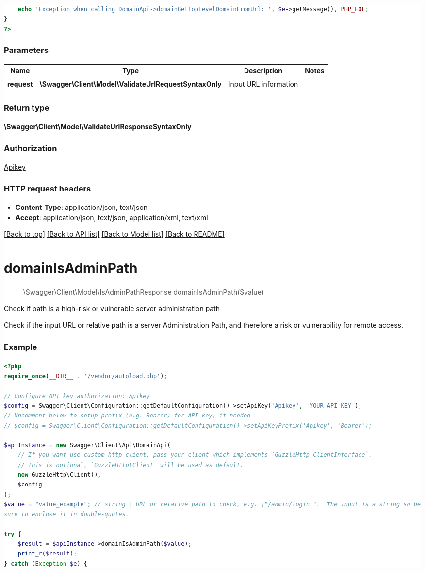 ```php
    echo 'Exception when calling DomainApi->domainGetTopLevelDomainFromUrl: ', $e->getMessage(), PHP_EOL;
}
?>
```

### Parameters

Name | Type | Description  | Notes
------------- | ------------- | ------------- | -------------
 **request** | [**\Swagger\Client\Model\ValidateUrlRequestSyntaxOnly**](../Model/ValidateUrlRequestSyntaxOnly.md)| Input URL information |

### Return type

[**\Swagger\Client\Model\ValidateUrlResponseSyntaxOnly**](../Model/ValidateUrlResponseSyntaxOnly.md)

### Authorization

[Apikey](../../README.md#Apikey)

### HTTP request headers

 - **Content-Type**: application/json, text/json
 - **Accept**: application/json, text/json, application/xml, text/xml

[[Back to top]](#) [[Back to API list]](../../README.md#documentation-for-api-endpoints) [[Back to Model list]](../../README.md#documentation-for-models) [[Back to README]](../../README.md)

# **domainIsAdminPath**
> \Swagger\Client\Model\IsAdminPathResponse domainIsAdminPath($value)

Check if path is a high-risk or vulnerable server administration path

Check if the input URL or relative path is a server Administration Path, and therefore a risk or vulnerability for remote access.

### Example
```php
<?php
require_once(__DIR__ . '/vendor/autoload.php');

// Configure API key authorization: Apikey
$config = Swagger\Client\Configuration::getDefaultConfiguration()->setApiKey('Apikey', 'YOUR_API_KEY');
// Uncomment below to setup prefix (e.g. Bearer) for API key, if needed
// $config = Swagger\Client\Configuration::getDefaultConfiguration()->setApiKeyPrefix('Apikey', 'Bearer');

$apiInstance = new Swagger\Client\Api\DomainApi(
    // If you want use custom http client, pass your client which implements `GuzzleHttp\ClientInterface`.
    // This is optional, `GuzzleHttp\Client` will be used as default.
    new GuzzleHttp\Client(),
    $config
);
$value = "value_example"; // string | URL or relative path to check, e.g. \"/admin/login\".  The input is a string so be sure to enclose it in double-quotes.

try {
    $result = $apiInstance->domainIsAdminPath($value);
    print_r($result);
} catch (Exception $e) {
```